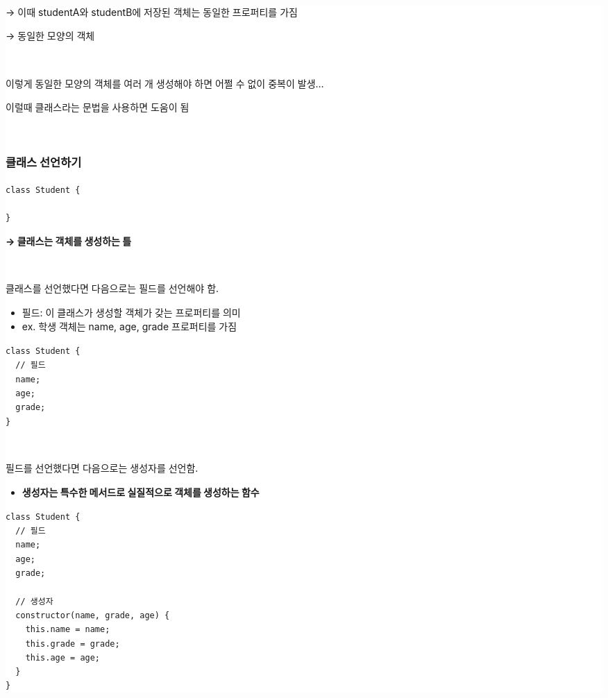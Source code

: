 → 이때 studentA와 studentB에 저장된 객체는 동일한 프로퍼티를 가짐

→ 동일한 모양의 객체

<br>

이렇게 동일한 모양의 객체를 여러 개 생성해야 하면 어쩔 수 없이 중복이 발생…

이럴때 클래스라는 문법을 사용하면 도움이 됨

<br>

### 클래스 선언하기

```tsx
class Student {
    
}
```

**→ 클래스는 객체를 생성하는 틀**

<br>

클래스를 선언했다면 다음으로는 필드를 선언해야 함.

- 필드: 이 클래스가 생성할 객체가 갖는 프로퍼티를 의미
- ex. 학생 객체는 name, age, grade 프로퍼티를 가짐

```tsx
class Student {
  // 필드
  name;
  age;
  grade;
}
```

<br>

필드를 선언했다면 다음으로는 생성자를 선언함.

- **생성자는 특수한 메서드로 실질적으로 객체를 생성하는 함수**

```tsx
class Student {
  // 필드
  name;
  age;
  grade;

  // 생성자
  constructor(name, grade, age) {
    this.name = name;
    this.grade = grade;
    this.age = age;
  }
}
```
